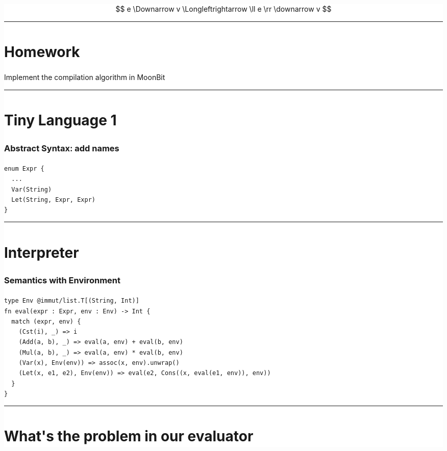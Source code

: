 $$
e \Downarrow v \Longleftrightarrow \ll e \rr \downarrow v
$$

---

# Homework

Implement the compilation algorithm in MoonBit


---

# Tiny Language 1

### Abstract Syntax: add names

```moonbit
enum Expr {
  ...
  Var(String)
  Let(String, Expr, Expr)
}
```



---

# Interpreter

### Semantics with Environment

```moonbit
type Env @immut/list.T[(String, Int)]
fn eval(expr : Expr, env : Env) -> Int {
  match (expr, env) {
    (Cst(i), _) => i
    (Add(a, b), _) => eval(a, env) + eval(b, env)
    (Mul(a, b), _) => eval(a, env) * eval(b, env)
    (Var(x), Env(env)) => assoc(x, env).unwrap()
    (Let(x, e1, e2), Env(env)) => eval(e2, Cons((x, eval(e1, env)), env))
  }
}
```



---

# What's the problem in our evaluator
